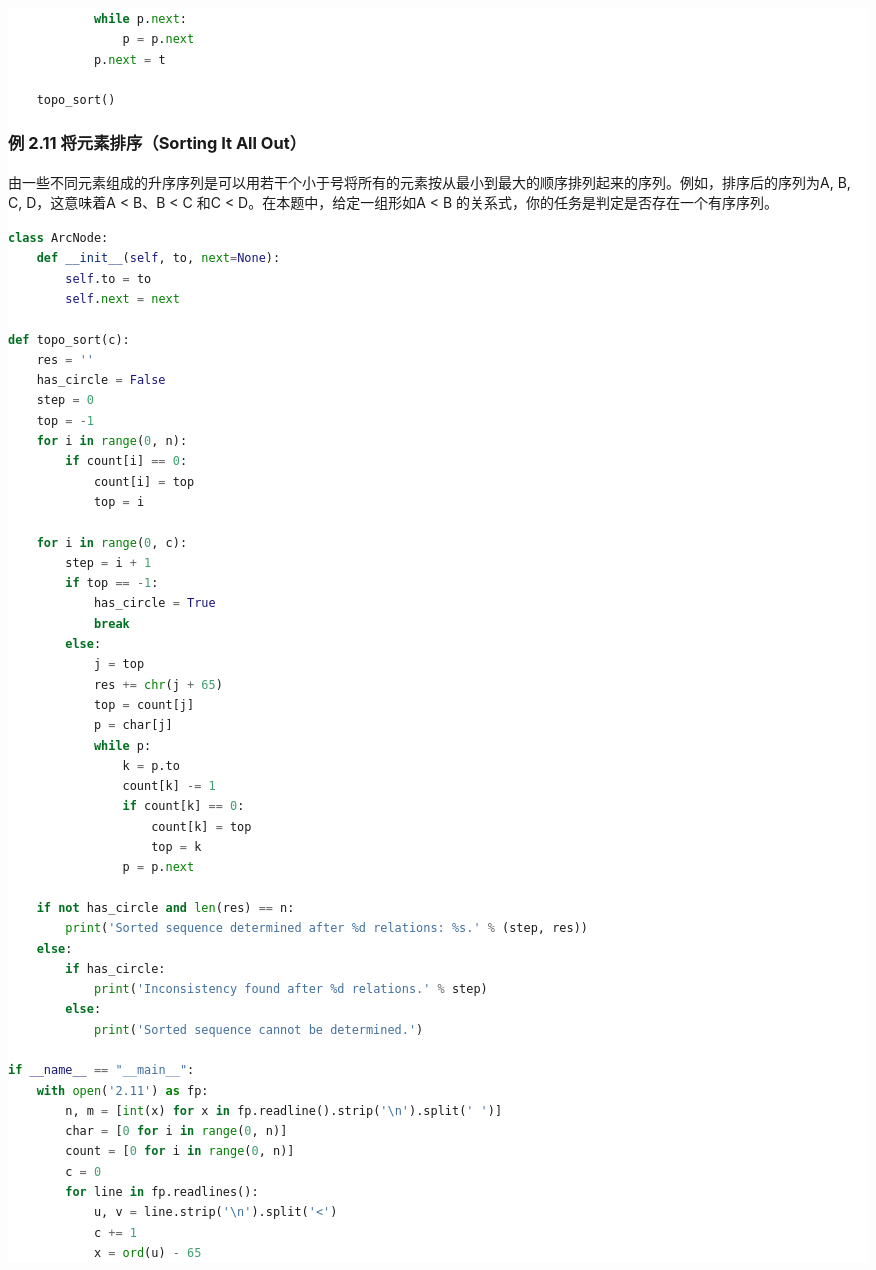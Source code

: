 ```python
            while p.next:
                p = p.next
            p.next = t

    topo_sort()
```

### 例 2.11	将元素排序（Sorting It All Out）

由一些不同元素组成的升序序列是可以用若干个小于号将所有的元素按从最小到最大的顺序排列起来的序列。例如，排序后的序列为A, B, C, D，这意味着A < B、B < C 和C < D。在本题中，给定一组形如A < B 的关系式，你的任务是判定是否存在一个有序序列。

```python
class ArcNode:
    def __init__(self, to, next=None):
        self.to = to
        self.next = next

def topo_sort(c):
    res = ''
    has_circle = False
    step = 0
    top = -1
    for i in range(0, n):
        if count[i] == 0:
            count[i] = top
            top = i

    for i in range(0, c):
        step = i + 1
        if top == -1:
            has_circle = True
            break
        else:
            j = top
            res += chr(j + 65)
            top = count[j]
            p = char[j]
            while p:
                k = p.to
                count[k] -= 1
                if count[k] == 0:
                    count[k] = top
                    top = k
                p = p.next

    if not has_circle and len(res) == n:
        print('Sorted sequence determined after %d relations: %s.' % (step, res))
    else:
        if has_circle:
            print('Inconsistency found after %d relations.' % step)
        else:
            print('Sorted sequence cannot be determined.')

if __name__ == "__main__":
    with open('2.11') as fp:
        n, m = [int(x) for x in fp.readline().strip('\n').split(' ')]
        char = [0 for i in range(0, n)]
        count = [0 for i in range(0, n)]
        c = 0
        for line in fp.readlines():
            u, v = line.strip('\n').split('<')
            c += 1
            x = ord(u) - 65
```